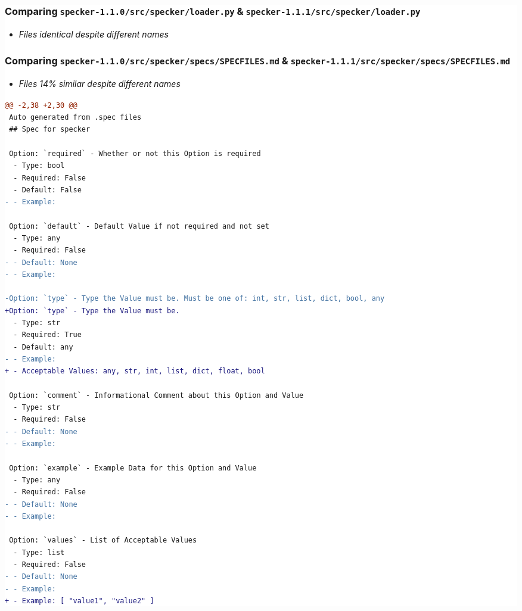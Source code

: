 ### Comparing `specker-1.1.0/src/specker/loader.py` & `specker-1.1.1/src/specker/loader.py`

 * *Files identical despite different names*

### Comparing `specker-1.1.0/src/specker/specs/SPECFILES.md` & `specker-1.1.1/src/specker/specs/SPECFILES.md`

 * *Files 14% similar despite different names*

```diff
@@ -2,38 +2,30 @@
 Auto generated from .spec files
 ## Spec for specker
 
 Option: `required` - Whether or not this Option is required
  - Type: bool
  - Required: False
  - Default: False
- - Example: 
 
 Option: `default` - Default Value if not required and not set
  - Type: any
  - Required: False
- - Default: None
- - Example: 
 
-Option: `type` - Type the Value must be. Must be one of: int, str, list, dict, bool, any
+Option: `type` - Type the Value must be.
  - Type: str
  - Required: True
  - Default: any
- - Example: 
+ - Acceptable Values: any, str, int, list, dict, float, bool
 
 Option: `comment` - Informational Comment about this Option and Value
  - Type: str
  - Required: False
- - Default: None
- - Example: 
 
 Option: `example` - Example Data for this Option and Value
  - Type: any
  - Required: False
- - Default: None
- - Example: 
 
 Option: `values` - List of Acceptable Values
  - Type: list
  - Required: False
- - Default: None
- - Example: 
+ - Example: [ "value1", "value2" ]
```
